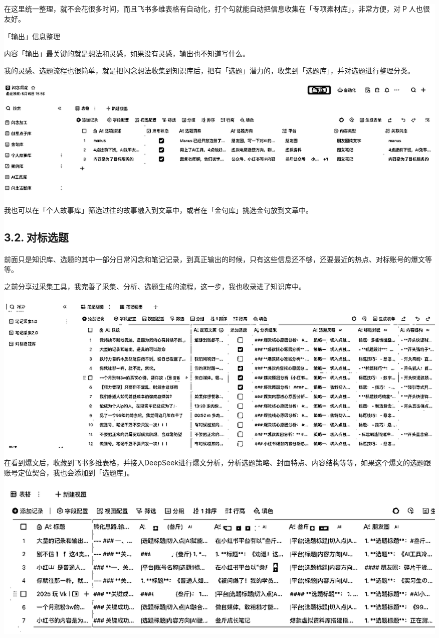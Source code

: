 在这里统一整理，就不会花很多时间，而且飞书多维表格有自动化，打个勾就能自动把信息收集在「专项素材库」，非常方便，对 P 人也很友好。

「输出」信息整理

内容「输出」最关键的就是想法和灵感，如果没有灵感，输出也不知道写什么。

我的灵感、选题流程也很简单，就是把闪念想法收集到知识库后，把有「选题」潜力的，收集到「选题库」，并对选题进行整理分类。

![](img/67941b61ea6aefb2f2a2886d8d024599.png)

我也可以在「个人故事库」筛选过往的故事融入到文章中，或者在「金句库」挑选金句放到文章中。

## 3.2\. 对标选题

前面只是知识库、选题的其中一部分日常闪念和笔记记录，到真正输出的时候，只有这些信息还不够，还要最近的热点、对标账号的爆文等等。

之前分享过采集工具，我完善了采集、分析、选题生成的流程，这一步，我也收录进了知识库中。

![](img/4e7f30bea6767f7e928c56cfd0f05a34.png)

在看到爆文后，收藏到飞书多维表格，并接入DeepSeek进行爆文分析，分析选题策略、封面特点、内容结构等等，如果这个爆文的选题跟账号定位契合，我也会添加到「选题库」。

![](img/eaa0d306062be529ee47c5d6bd4b8abb.png)
